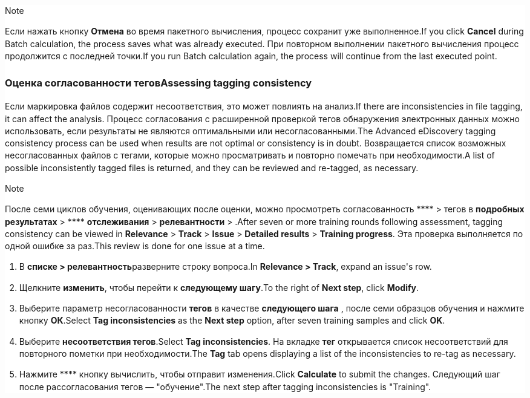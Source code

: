 > [!NOTE]
> <span data-ttu-id="ba3a0-143">Если нажать кнопку **Отмена** во время пакетного вычисления, процесс сохранит уже выполненное.</span><span class="sxs-lookup"><span data-stu-id="ba3a0-143">If you click **Cancel** during Batch calculation, the process saves what was already executed.</span></span> <span data-ttu-id="ba3a0-144">При повторном выполнении пакетного вычисления процесс продолжится с последней точки.</span><span class="sxs-lookup"><span data-stu-id="ba3a0-144">If you run Batch calculation again, the process will continue from the last executed point.</span></span> 
  
### <a name="assessing-tagging-consistency"></a><span data-ttu-id="ba3a0-145">Оценка согласованности тегов</span><span class="sxs-lookup"><span data-stu-id="ba3a0-145">Assessing tagging consistency</span></span>

<span data-ttu-id="ba3a0-146">Если маркировка файлов содержит несоответствия, это может повлиять на анализ.</span><span class="sxs-lookup"><span data-stu-id="ba3a0-146">If there are inconsistencies in file tagging, it can affect the analysis.</span></span> <span data-ttu-id="ba3a0-147">Процесс согласования с расширенной проверкой тегов обнаружения электронных данных можно использовать, если результаты не являются оптимальными или несогласованными.</span><span class="sxs-lookup"><span data-stu-id="ba3a0-147">The Advanced eDiscovery tagging consistency process can be used when results are not optimal or consistency is in doubt.</span></span> <span data-ttu-id="ba3a0-148">Возвращается список возможных несогласованных файлов с тегами, которые можно просматривать и повторно помечать при необходимости.</span><span class="sxs-lookup"><span data-stu-id="ba3a0-148">A list of possible inconsistently tagged files is returned, and they can be reviewed and re-tagged, as necessary.</span></span>
  
> [!NOTE]
> <span data-ttu-id="ba3a0-149">После семи циклов обучения, оценивающих после оценки, можно просмотреть согласованность \*\*\*\* \> тегов в **подробных результатах** \> \*\*\*\* **отслеживания** \> **релевантности** \> .</span><span class="sxs-lookup"><span data-stu-id="ba3a0-149">After seven or more training rounds following assessment, tagging consistency can be viewed in **Relevance** \> **Track** \> **Issue** \> **Detailed results** \> **Training progress**.</span></span> <span data-ttu-id="ba3a0-150">Эта проверка выполняется по одной ошибке за раз.</span><span class="sxs-lookup"><span data-stu-id="ba3a0-150">This review is done for one issue at a time.</span></span> 
  
1. <span data-ttu-id="ba3a0-151">В **списке \> релевантность**разверните строку вопроса.</span><span class="sxs-lookup"><span data-stu-id="ba3a0-151">In **Relevance \> Track**, expand an issue's row.</span></span>
    
2. <span data-ttu-id="ba3a0-152">Щелкните **изменить**, чтобы перейти к **следующему шагу**.</span><span class="sxs-lookup"><span data-stu-id="ba3a0-152">To the right of **Next step**, click **Modify**.</span></span>
    
3. <span data-ttu-id="ba3a0-153">Выберите параметр несогласованности **тегов** в качестве **следующего шага** , после семи образцов обучения и нажмите кнопку **ОК**.</span><span class="sxs-lookup"><span data-stu-id="ba3a0-153">Select **Tag inconsistencies** as the **Next step** option, after seven training samples and click **OK**.</span></span>
    
4. <span data-ttu-id="ba3a0-154">Выберите **несоответствия тегов**.</span><span class="sxs-lookup"><span data-stu-id="ba3a0-154">Select **Tag inconsistencies**.</span></span> <span data-ttu-id="ba3a0-155">На вкладке **тег** открывается список несоответствий для повторного пометки при необходимости.</span><span class="sxs-lookup"><span data-stu-id="ba3a0-155">The **Tag** tab opens displaying a list of the inconsistencies to re-tag as necessary.</span></span> 
    
5. <span data-ttu-id="ba3a0-156">Нажмите \*\*\*\* кнопку вычислить, чтобы отправит изменения.</span><span class="sxs-lookup"><span data-stu-id="ba3a0-156">Click **Calculate** to submit the changes.</span></span> <span data-ttu-id="ba3a0-157">Следующий шаг после рассогласования тегов — "обучение".</span><span class="sxs-lookup"><span data-stu-id="ba3a0-157">The next step after tagging inconsistencies is "Training".</span></span> 
    